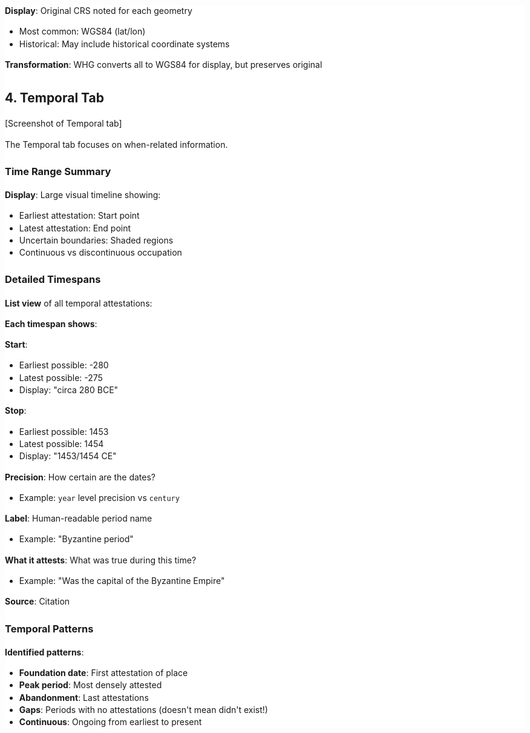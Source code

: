 **Display**: Original CRS noted for each geometry
- Most common: WGS84 (lat/lon)
- Historical: May include historical coordinate systems

**Transformation**: WHG converts all to WGS84 for display, but preserves original

## 4. Temporal Tab

[Screenshot of Temporal tab]

The Temporal tab focuses on when-related information.

### Time Range Summary

**Display**: Large visual timeline showing:
- Earliest attestation: Start point
- Latest attestation: End point
- Uncertain boundaries: Shaded regions
- Continuous vs discontinuous occupation

### Detailed Timespans

**List view** of all temporal attestations:

**Each timespan shows**:

**Start**:
- Earliest possible: -280
- Latest possible: -275
- Display: "circa 280 BCE"

**Stop**:
- Earliest possible: 1453
- Latest possible: 1454
- Display: "1453/1454 CE"

**Precision**: How certain are the dates?
- Example: `year` level precision vs `century`

**Label**: Human-readable period name
- Example: "Byzantine period"

**What it attests**: What was true during this time?
- Example: "Was the capital of the Byzantine Empire"

**Source**: Citation

### Temporal Patterns

**Identified patterns**:
- **Foundation date**: First attestation of place
- **Peak period**: Most densely attested
- **Abandonment**: Last attestations
- **Gaps**: Periods with no attestations (doesn't mean didn't exist!)
- **Continuous**: Ongoing from earliest to present
